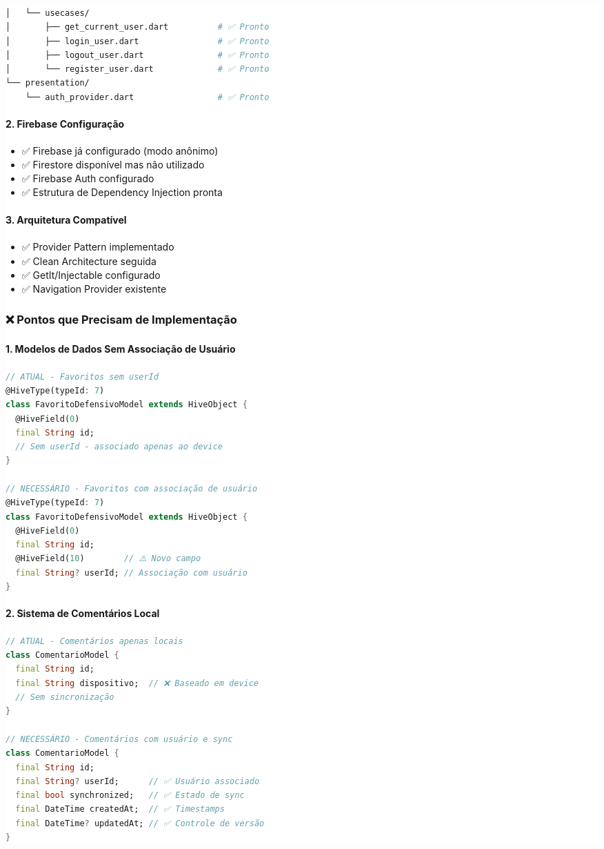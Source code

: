 ```bash
│   └── usecases/
│       ├── get_current_user.dart          # ✅ Pronto
│       ├── login_user.dart                # ✅ Pronto
│       ├── logout_user.dart               # ✅ Pronto
│       └── register_user.dart             # ✅ Pronto
└── presentation/
    └── auth_provider.dart                 # ✅ Pronto
```

#### **2. Firebase Configuração**
- ✅ Firebase já configurado (modo anônimo)
- ✅ Firestore disponível mas não utilizado
- ✅ Firebase Auth configurado
- ✅ Estrutura de Dependency Injection pronta

#### **3. Arquitetura Compatível**
- ✅ Provider Pattern implementado
- ✅ Clean Architecture seguida
- ✅ GetIt/Injectable configurado
- ✅ Navigation Provider existente

### **❌ Pontos que Precisam de Implementação**

#### **1. Modelos de Dados Sem Associação de Usuário**
```dart
// ATUAL - Favoritos sem userId
@HiveType(typeId: 7)
class FavoritoDefensivoModel extends HiveObject {
  @HiveField(0)
  final String id;
  // Sem userId - associado apenas ao device
}

// NECESSÁRIO - Favoritos com associação de usuário
@HiveType(typeId: 7)  
class FavoritoDefensivoModel extends HiveObject {
  @HiveField(0)
  final String id;
  @HiveField(10)        // ⚠️ Novo campo
  final String? userId; // Associação com usuário
}
```

#### **2. Sistema de Comentários Local**
```dart
// ATUAL - Comentários apenas locais
class ComentarioModel {
  final String id;
  final String dispositivo;  // ❌ Baseado em device
  // Sem sincronização
}

// NECESSÁRIO - Comentários com usuário e sync
class ComentarioModel {
  final String id;
  final String? userId;      // ✅ Usuário associado
  final bool synchronized;   // ✅ Estado de sync
  final DateTime createdAt;  // ✅ Timestamps
  final DateTime? updatedAt; // ✅ Controle de versão
}
```
